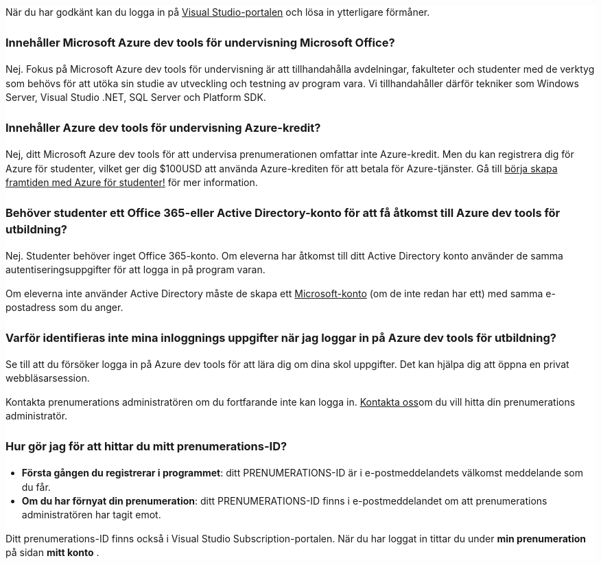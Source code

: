 När du har godkänt kan du logga in på [Visual Studio-portalen](https://my.visualstudio.com/) och lösa in ytterligare förmåner.

### <a name="does-microsoft-azure-dev-tools-for-teaching-include-microsoft-office"></a>Innehåller Microsoft Azure dev tools för undervisning Microsoft Office?

Nej. Fokus på Microsoft Azure dev tools för undervisning är att tillhandahålla avdelningar, fakulteter och studenter med de verktyg som behövs för att utöka sin studie av utveckling och testning av program vara. Vi tillhandahåller därför tekniker som Windows Server, Visual Studio .NET, SQL Server och Platform SDK.

### <a name="does-azure-dev-tools-for-teaching-include-azure-credit"></a>Innehåller Azure dev tools för undervisning Azure-kredit?

Nej, ditt Microsoft Azure dev tools för att undervisa prenumerationen omfattar inte Azure-kredit. Men du kan registrera dig för Azure för studenter, vilket ger dig $100USD att använda Azure-krediten för att betala för Azure-tjänster. Gå till [börja skapa framtiden med Azure för studenter!](https://aka.ms/student) för mer information.

### <a name="do-students-need-an-office-365-or-active-directory-account-to-access-azure-dev-tools-for-teaching"></a>Behöver studenter ett Office 365-eller Active Directory-konto för att få åtkomst till Azure dev tools för utbildning?

Nej. Studenter behöver inget Office 365-konto. Om eleverna har åtkomst till ditt Active Directory konto använder de samma autentiseringsuppgifter för att logga in på program varan.

Om eleverna inte använder Active Directory måste de skapa ett [Microsoft-konto](https://account.microsoft.com/account) (om de inte redan har ett) med samma e-postadress som du anger.

### <a name="why-arent-my-sign-in-credentials-recognized-when-i-sign-in-to-azure-dev-tools-for-teaching"></a>Varför identifieras inte mina inloggnings uppgifter när jag loggar in på Azure dev tools för utbildning?

Se till att du försöker logga in på Azure dev tools för att lära dig om dina skol uppgifter. Det kan hjälpa dig att öppna en privat webbläsarsession.

Kontakta prenumerations administratören om du fortfarande inte kan logga in. [Kontakta oss](https://aka.ms/adt4tsupport)om du vill hitta din prenumerations administratör.

### <a name="how-do-i-find-my-subscriber-id"></a>Hur gör jag för att hittar du mitt prenumerations-ID?

- **Första gången du registrerar i programmet**: ditt PRENUMERATIONS-ID är i e-postmeddelandets välkomst meddelande som du får.
- **Om du har förnyat din prenumeration**: ditt PRENUMERATIONS-ID finns i e-postmeddelandet om att prenumerations administratören har tagit emot.

Ditt prenumerations-ID finns också i Visual Studio Subscription-portalen. När du har loggat in tittar du under **min prenumeration** på sidan **mitt konto** .
